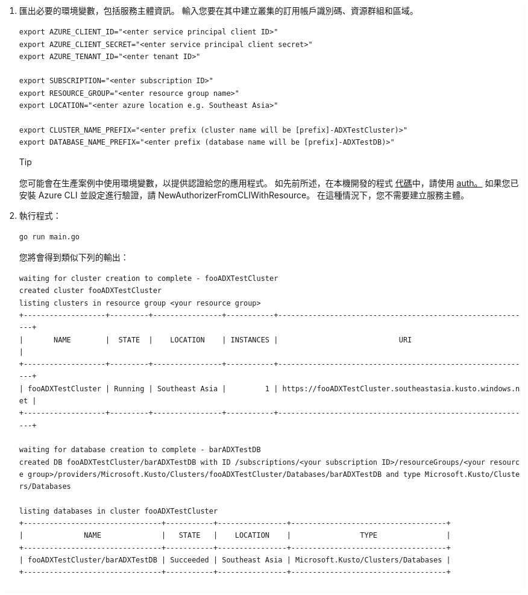 1. 匯出必要的環境變數，包括服務主體資訊。 輸入您要在其中建立叢集的訂用帳戶識別碼、資源群組和區域。

    ```console
    export AZURE_CLIENT_ID="<enter service principal client ID>"
    export AZURE_CLIENT_SECRET="<enter service principal client secret>"
    export AZURE_TENANT_ID="<enter tenant ID>"

    export SUBSCRIPTION="<enter subscription ID>"
    export RESOURCE_GROUP="<enter resource group name>"
    export LOCATION="<enter azure location e.g. Southeast Asia>"

    export CLUSTER_NAME_PREFIX="<enter prefix (cluster name will be [prefix]-ADXTestCluster)>"
    export DATABASE_NAME_PREFIX="<enter prefix (database name will be [prefix]-ADXTestDB)>"
    ```
    
    > [!TIP]
    > 您可能會在生產案例中使用環境變數，以提供認證給您的應用程式。 如先前所述，在本機開發的程式 [代碼](#review-the-code)中，請使用 [auth。](https://pkg.go.dev/github.com/Azure/go-autorest/autorest/azure/auth?tab=doc#NewAuthorizerFromCLIWithResource) 如果您已安裝 Azure CLI 並設定進行驗證，請 NewAuthorizerFromCLIWithResource。 在這種情況下，您不需要建立服務主體。


1. 執行程式：

    ```console
    go run main.go
    ```

    您將會得到類似下列的輸出：

    ```console
    waiting for cluster creation to complete - fooADXTestCluster
    created cluster fooADXTestCluster
    listing clusters in resource group <your resource group>
    +-------------------+---------+----------------+-----------+-----------------------------------------------------------+
    |       NAME        |  STATE  |    LOCATION    | INSTANCES |                            URI                           |
    +-------------------+---------+----------------+-----------+-----------------------------------------------------------+
    | fooADXTestCluster | Running | Southeast Asia |         1 | https://fooADXTestCluster.southeastasia.kusto.windows.net |
    +-------------------+---------+----------------+-----------+-----------------------------------------------------------+
    
    waiting for database creation to complete - barADXTestDB
    created DB fooADXTestCluster/barADXTestDB with ID /subscriptions/<your subscription ID>/resourceGroups/<your resource group>/providers/Microsoft.Kusto/Clusters/fooADXTestCluster/Databases/barADXTestDB and type Microsoft.Kusto/Clusters/Databases
    
    listing databases in cluster fooADXTestCluster
    +--------------------------------+-----------+----------------+------------------------------------+
    |              NAME              |   STATE   |    LOCATION    |                TYPE                |
    +--------------------------------+-----------+----------------+------------------------------------+
    | fooADXTestCluster/barADXTestDB | Succeeded | Southeast Asia | Microsoft.Kusto/Clusters/Databases |
    +--------------------------------+-----------+----------------+------------------------------------+
    